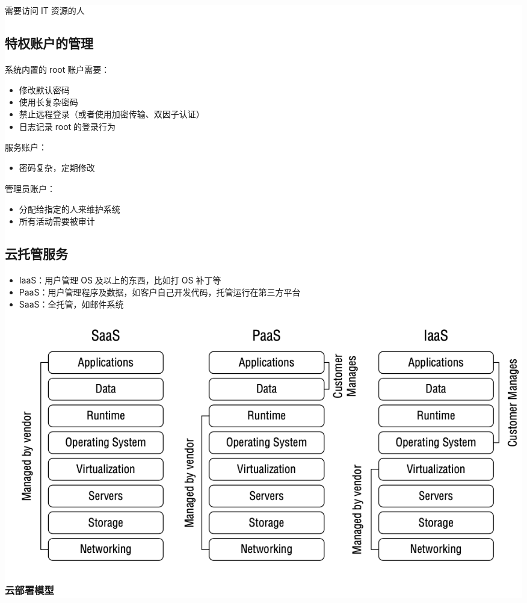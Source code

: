 需要访问 IT 资源的人



## 特权账户的管理

系统内置的 root 账户需要：

- 修改默认密码
- 使用长复杂密码
- 禁止远程登录（或者使用加密传输、双因子认证）
- 日志记录 root 的登录行为



服务账户：

- 密码复杂，定期修改

管理员账户：

- 分配给指定的人来维护系统
- 所有活动需要被审计

## 云托管服务

- IaaS：用户管理 OS 及以上的东西，比如打 OS 补丁等
- PaaS：用户管理程序及数据，如客户自己开发代码，托管运行在第三方平台
- SaaS：全托管，如邮件系统

![image-20231002180950750](../../pics/image-20231002180950750.png)

### 云部署模型
